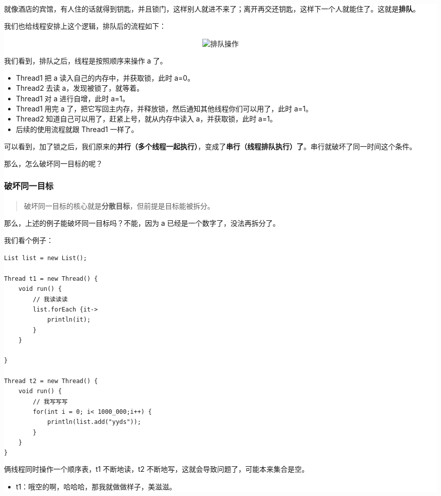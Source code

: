 就像酒店的宾馆，有人住的话就得到钥匙，并且锁门，这样别人就进不来了；离开再交还钥匙，这样下一个人就能住了。这就是**排队**。

我们也给线程安排上这个逻辑，排队后的流程如下：

<p align=center><img src="https://p3-juejin.byteimg.com/tos-cn-i-k3u1fbpfcp/3e23fb808efd4538a00feebd231ae2c1~tplv-k3u1fbpfcp-zoom-1.image" alt="排队操作"  /></p>

我们看到，排队之后，线程是按照顺序来操作 a 了。

* Thread1 把 a 读入自己的内存中，并获取锁，此时 a=0。
* Thread2 去读 a，发现被锁了，就等着。
* Thread1 对 a 进行自增，此时 a=1。
* Thread1 用完 a 了，把它写回主内存，并释放锁，然后通知其他线程你们可以用了，此时 a=1。
* Thread2 知道自己可以用了，赶紧上号，就从内存中读入 a，并获取锁，此时 a=1。
* 后续的使用流程就跟 Thread1 一样了。


可以看到，加了锁之后，我们原来的**并行（多个线程一起执行）**，变成了**串行（线程排队执行）了**。串行就破坏了同一时间这个条件。


那么，怎么破坏同一目标的呢？


### 破坏同一目标

> 破坏同一目标的核心就是**分散目标**，但前提是目标能被拆分。

 
那么，上述的例子能破坏同一目标吗？不能，因为 a 已经是一个数字了，没法再拆分了。

我们看个例子：


```
List list = new List();

Thread t1 = new Thread() {
    void run() {
        // 我读读读
        list.forEach {it->
            println(it);        
        }
    }

}

Thread t2 = new Thread() {
    void run() {
        // 我写写写
        for(int i = 0; i< 1000_000;i++) {
            println(list.add("yyds"));
        }
    }
}
```

俩线程同时操作一个顺序表，t1 不断地读，t2 不断地写，这就会导致问题了，可能本来集合是空。


- t1：哦空的啊，哈哈哈，那我就做做样子，美滋滋。
